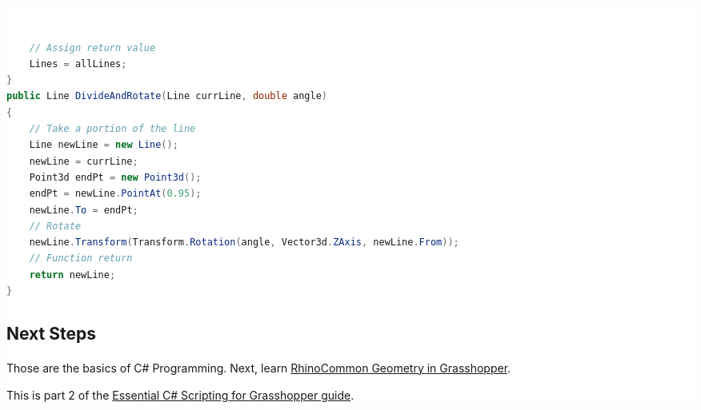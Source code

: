 ```C#


    // Assign return value
    Lines = allLines;
}
public Line DivideAndRotate(Line currLine, double angle)
{
    // Take a portion of the line
    Line newLine = new Line();
    newLine = currLine;
    Point3d endPt = new Point3d();
    endPt = newLine.PointAt(0.95);
    newLine.To = endPt;
    // Rotate
    newLine.Transform(Transform.Rotation(angle, Vector3d.ZAxis, newLine.From));
    // Function return
    return newLine;
}
```

## Next Steps

Those are the basics of C# Programming. Next, learn [RhinoCommon Geometry in Grasshopper](/guides/grasshopper/csharp-essentials/3-rhinocommon-geometry/).

This is part 2 of the [Essential C# Scripting for Grasshopper guide](/guides/grasshopper/csharp-essentials/).
